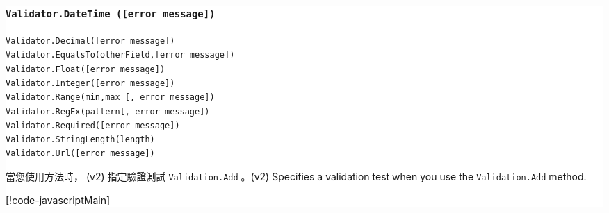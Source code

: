 ### `Validator.DateTime ([error message])`  
`Validator.Decimal([error message])`  
`Validator.EqualsTo(otherField,[error message])`  
`Validator.Float([error message])`  
`Validator.Integer([error message])`  
`Validator.Range(min,max [, error message])`  
`Validator.RegEx(pattern[, error message])`  
`Validator.Required([error message])`  
`Validator.StringLength(length)`  
`Validator.Url([error message])`

<span data-ttu-id="b62d9-262">當您使用方法時， (v2) 指定驗證測試 `Validation.Add` 。</span><span class="sxs-lookup"><span data-stu-id="b62d9-262">(v2) Specifies a validation test when you use the `Validation.Add` method.</span></span>

[!code-javascript[Main](asp-net-web-pages-api-reference/samples/sample115.js)]
